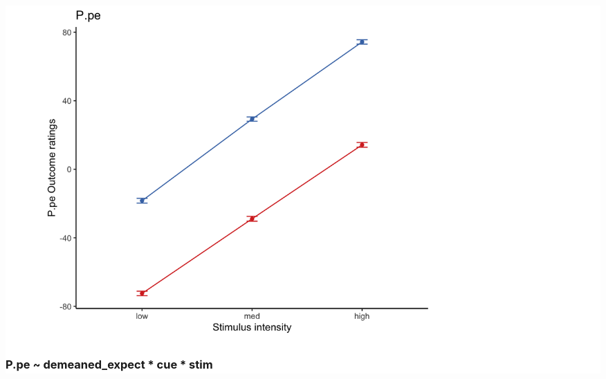<img src="20_NPS_simulation_files/figure-html/unnamed-chunk-16-1.png" width="672" />

### P.pe ~ demeaned_expect * cue * stim